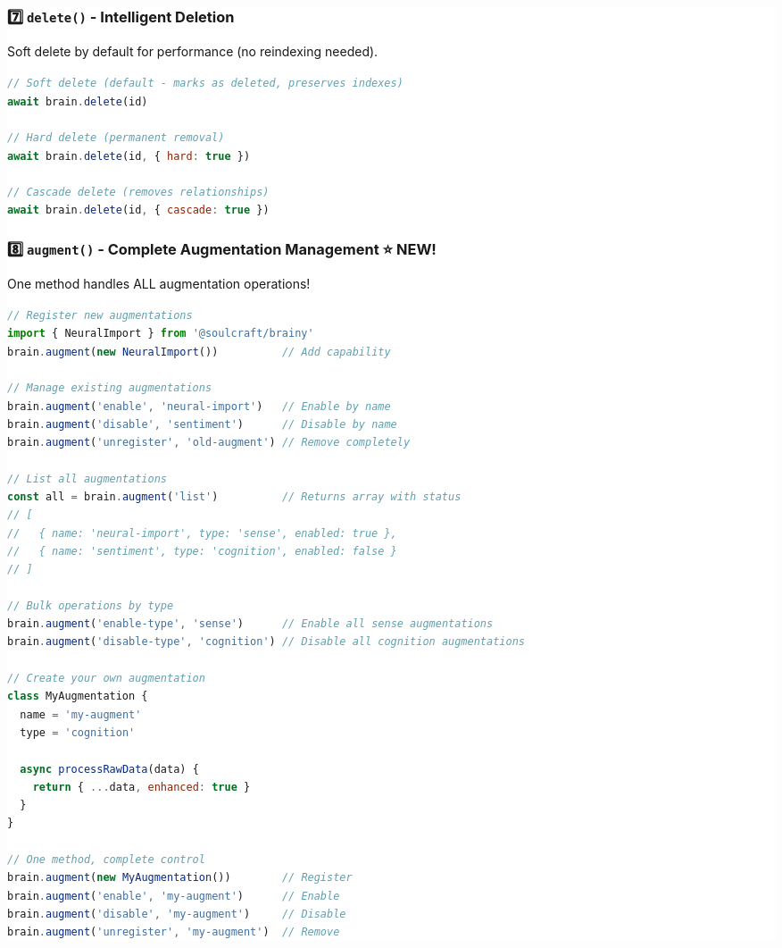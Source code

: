 ### 7️⃣ **`delete()` - Intelligent Deletion**
Soft delete by default for performance (no reindexing needed).

```javascript
// Soft delete (default - marks as deleted, preserves indexes)
await brain.delete(id)

// Hard delete (permanent removal)
await brain.delete(id, { hard: true })

// Cascade delete (removes relationships)
await brain.delete(id, { cascade: true })
```

### 8️⃣ **`augment()` - Complete Augmentation Management** ⭐ NEW!
One method handles ALL augmentation operations!

```javascript
// Register new augmentations
import { NeuralImport } from '@soulcraft/brainy'
brain.augment(new NeuralImport())          // Add capability

// Manage existing augmentations
brain.augment('enable', 'neural-import')   // Enable by name
brain.augment('disable', 'sentiment')      // Disable by name
brain.augment('unregister', 'old-augment') // Remove completely

// List all augmentations
const all = brain.augment('list')          // Returns array with status
// [
//   { name: 'neural-import', type: 'sense', enabled: true },
//   { name: 'sentiment', type: 'cognition', enabled: false }
// ]

// Bulk operations by type
brain.augment('enable-type', 'sense')      // Enable all sense augmentations
brain.augment('disable-type', 'cognition') // Disable all cognition augmentations

// Create your own augmentation
class MyAugmentation {
  name = 'my-augment'
  type = 'cognition'
  
  async processRawData(data) {
    return { ...data, enhanced: true }
  }
}

// One method, complete control
brain.augment(new MyAugmentation())        // Register
brain.augment('enable', 'my-augment')      // Enable
brain.augment('disable', 'my-augment')     // Disable
brain.augment('unregister', 'my-augment')  // Remove
```

